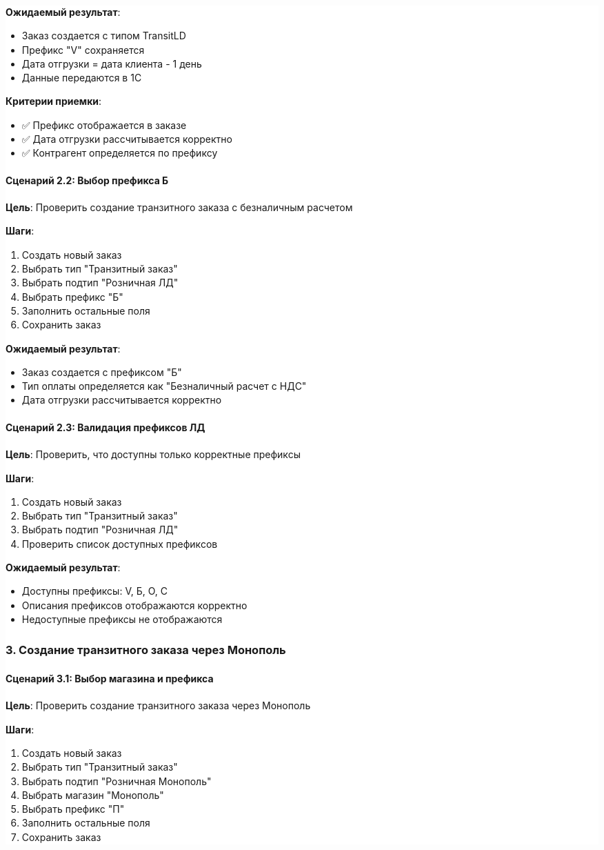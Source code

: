 **Ожидаемый результат**:
- Заказ создается с типом TransitLD
- Префикс "V" сохраняется
- Дата отгрузки = дата клиента - 1 день
- Данные передаются в 1С

**Критерии приемки**:
- ✅ Префикс отображается в заказе
- ✅ Дата отгрузки рассчитывается корректно
- ✅ Контрагент определяется по префиксу

#### Сценарий 2.2: Выбор префикса Б
**Цель**: Проверить создание транзитного заказа с безналичным расчетом

**Шаги**:
1. Создать новый заказ
2. Выбрать тип "Транзитный заказ"
3. Выбрать подтип "Розничная ЛД"
4. Выбрать префикс "Б"
5. Заполнить остальные поля
6. Сохранить заказ

**Ожидаемый результат**:
- Заказ создается с префиксом "Б"
- Тип оплаты определяется как "Безналичный расчет с НДС"
- Дата отгрузки рассчитывается корректно

#### Сценарий 2.3: Валидация префиксов ЛД
**Цель**: Проверить, что доступны только корректные префиксы

**Шаги**:
1. Создать новый заказ
2. Выбрать тип "Транзитный заказ"
3. Выбрать подтип "Розничная ЛД"
4. Проверить список доступных префиксов

**Ожидаемый результат**:
- Доступны префиксы: V, Б, О, С
- Описания префиксов отображаются корректно
- Недоступные префиксы не отображаются

### 3. Создание транзитного заказа через Монополь

#### Сценарий 3.1: Выбор магазина и префикса
**Цель**: Проверить создание транзитного заказа через Монополь

**Шаги**:
1. Создать новый заказ
2. Выбрать тип "Транзитный заказ"
3. Выбрать подтип "Розничная Монополь"
4. Выбрать магазин "Монополь"
5. Выбрать префикс "П"
6. Заполнить остальные поля
7. Сохранить заказ

